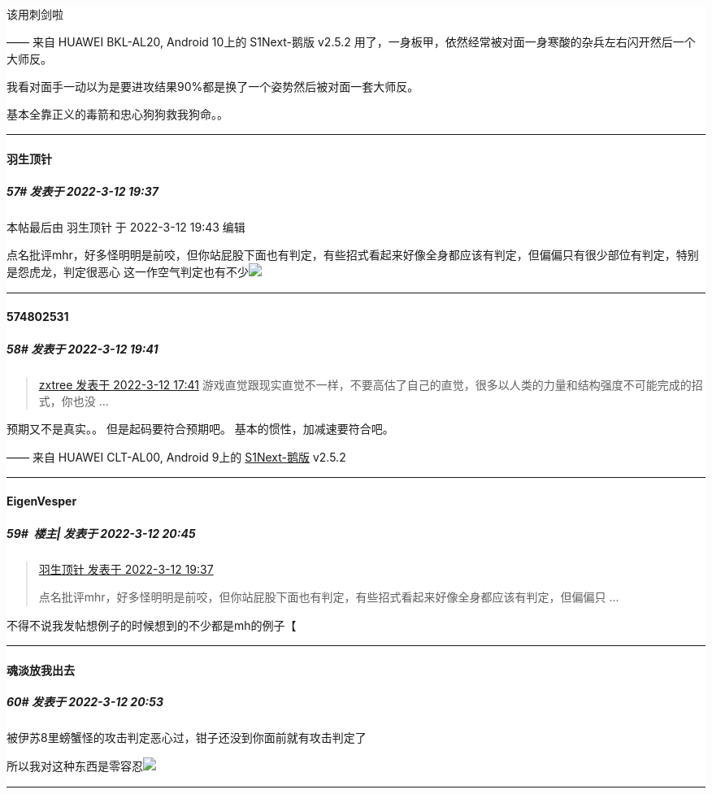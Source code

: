 该用刺剑啦

—— 来自 HUAWEI BKL-AL20, Android 10上的 S1Next-鹅版 v2.5.2</blockquote>
用了，一身板甲，依然经常被对面一身寒酸的杂兵左右闪开然后一个大师反。

我看对面手一动以为是要进攻结果90%都是换了一个姿势然后被对面一套大师反。

基本全靠正义的毒箭和忠心狗狗救我狗命。。

*****

####  羽生顶针  
##### 57#       发表于 2022-3-12 19:37

 本帖最后由 羽生顶针 于 2022-3-12 19:43 编辑 

点名批评mhr，好多怪明明是前咬，但你站屁股下面也有判定，有些招式看起来好像全身都应该有判定，但偏偏只有很少部位有判定，特别是怨虎龙，判定很恶心
这一作空气判定也有不少<img src="https://p.sda1.dev/5/cd289d3adc33d2ba3fa653953c70d40f/1100795785.gif" referrerpolicy="no-referrer">

*****

####  574802531  
##### 58#       发表于 2022-3-12 19:41

<blockquote><a href="httphttps://bbs.saraba1st.com/2b/forum.php?mod=redirect&amp;goto=findpost&amp;pid=55018103&amp;ptid=2057416" target="_blank">zxtree 发表于 2022-3-12 17:41</a>
游戏直觉跟现实直觉不一样，不要高估了自己的直觉，很多以人类的力量和结构强度不可能完成的招式，你也没 ...</blockquote>
预期又不是真实。。
但是起码要符合预期吧。
基本的惯性，加减速要符合吧。

—— 来自 HUAWEI CLT-AL00, Android 9上的 [S1Next-鹅版](https://github.com/ykrank/S1-Next/releases) v2.5.2

*****

####  EigenVesper  
##### 59#         楼主| 发表于 2022-3-12 20:45

<blockquote><a href="httphttps://bbs.saraba1st.com/2b/forum.php?mod=redirect&amp;goto=findpost&amp;pid=55019287&amp;ptid=2057416" target="_blank">羽生顶针 发表于 2022-3-12 19:37</a>

点名批评mhr，好多怪明明是前咬，但你站屁股下面也有判定，有些招式看起来好像全身都应该有判定，但偏偏只 ...</blockquote>
不得不说我发帖想例子的时候想到的不少都是mh的例子【

*****

####  魂淡放我出去  
##### 60#       发表于 2022-3-12 20:53

被伊苏8里螃蟹怪的攻击判定恶心过，钳子还没到你面前就有攻击判定了

所以我对这种东西是零容忍<img src="https://static.saraba1st.com/image/smiley/face2017/001.png" referrerpolicy="no-referrer">



*****
